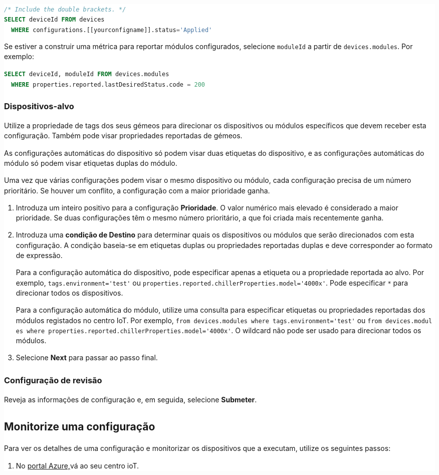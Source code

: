 ```sql
/* Include the double brackets. */
SELECT deviceId FROM devices 
  WHERE configurations.[[yourconfigname]].status='Applied'
```

Se estiver a construir uma métrica para reportar módulos configurados, selecione `moduleId` a partir de `devices.modules`. Por exemplo:

```sql
SELECT deviceId, moduleId FROM devices.modules
  WHERE properties.reported.lastDesiredStatus.code = 200
```

### <a name="target-devices"></a>Dispositivos-alvo

Utilize a propriedade de tags dos seus gémeos para direcionar os dispositivos ou módulos específicos que devem receber esta configuração. Também pode visar propriedades reportadas de gémeos.

As configurações automáticas do dispositivo só podem visar duas etiquetas do dispositivo, e as configurações automáticas do módulo só podem visar etiquetas duplas do módulo. 

Uma vez que várias configurações podem visar o mesmo dispositivo ou módulo, cada configuração precisa de um número prioritário. Se houver um conflito, a configuração com a maior prioridade ganha. 

1. Introduza um inteiro positivo para a configuração **Prioridade**. O valor numérico mais elevado é considerado a maior prioridade. Se duas configurações têm o mesmo número prioritário, a que foi criada mais recentemente ganha. 

2. Introduza uma **condição de Destino** para determinar quais os dispositivos ou módulos que serão direcionados com esta configuração. A condição baseia-se em etiquetas duplas ou propriedades reportadas duplas e deve corresponder ao formato de expressão. 

   Para a configuração automática do dispositivo, pode especificar apenas a etiqueta ou a propriedade reportada ao alvo. Por exemplo, `tags.environment='test'` ou `properties.reported.chillerProperties.model='4000x'`. Pode especificar `*` para direcionar todos os dispositivos. 
   
   Para a configuração automática do módulo, utilize uma consulta para especificar etiquetas ou propriedades reportadas dos módulos registados no centro IoT. Por exemplo, `from devices.modules where tags.environment='test'` ou `from devices.modules where properties.reported.chillerProperties.model='4000x'`. O wildcard não pode ser usado para direcionar todos os módulos. 

3. Selecione **Next** para passar ao passo final.

### <a name="review-configuration"></a>Configuração de revisão

Reveja as informações de configuração e, em seguida, selecione **Submeter**.

## <a name="monitor-a-configuration"></a>Monitorize uma configuração

Para ver os detalhes de uma configuração e monitorizar os dispositivos que a executam, utilize os seguintes passos:

1. No [portal Azure,](https://portal.azure.com)vá ao seu centro ioT. 
